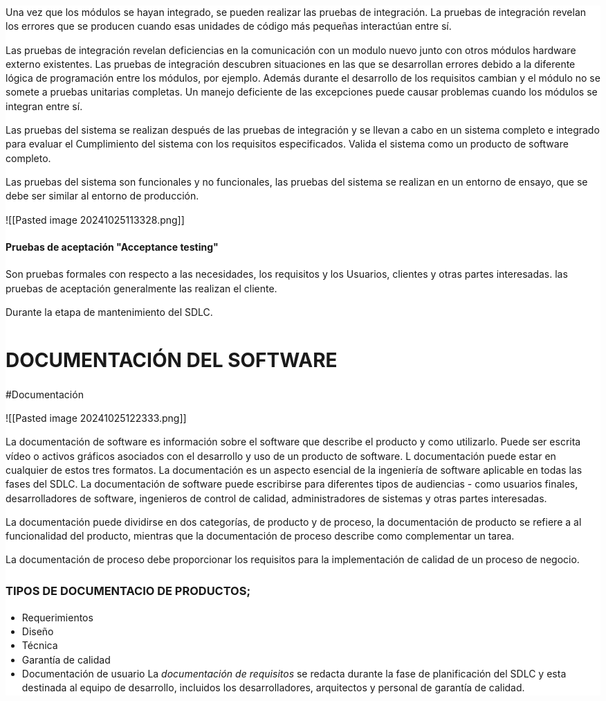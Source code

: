 Una vez que los módulos se hayan integrado, se pueden realizar las pruebas de integración. La pruebas de integración revelan los errores que se producen cuando esas unidades de código más pequeñas interactúan entre sí.

Las pruebas de integración revelan deficiencias en la comunicación con un modulo nuevo junto con otros módulos hardware externo existentes. Las pruebas de integración descubren situaciones en las que se desarrollan errores debido a la diferente lógica de programación entre los módulos, por ejemplo. Además durante el desarrollo de los requisitos cambian y el módulo no se somete a pruebas unitarias completas. Un manejo deficiente de las excepciones puede causar problemas cuando los módulos se integran entre sí. 

Las pruebas del sistema se realizan después de las pruebas de integración y se llevan a cabo en un sistema completo e integrado para evaluar el Cumplimiento del sistema con los requisitos especificados.  Valida el sistema como un producto de software completo.   

Las pruebas del sistema son funcionales y no funcionales, las pruebas del sistema se realizan en un entorno de ensayo, que se debe ser similar al  entorno de producción.


![[Pasted image 20241025113328.png]]



#### Pruebas de aceptación  "Acceptance testing"

Son pruebas formales con respecto a las necesidades, los requisitos y los Usuarios, clientes y otras partes interesadas. las pruebas de aceptación generalmente las realizan el cliente.

Durante la etapa de mantenimiento del SDLC. 



# DOCUMENTACIÓN DEL SOFTWARE
#Documentación 

![[Pasted image 20241025122333.png]]

La documentación de software es información sobre el software que describe el producto  y como utilizarlo. Puede ser escrita vídeo o activos gráficos asociados con el desarrollo y uso de un producto de software. L documentación puede estar en cualquier de estos tres formatos. 
La documentación es un aspecto esencial de la ingeniería de software aplicable en todas las fases del SDLC. 
La documentación  de software puede escribirse para diferentes tipos de audiencias - como usuarios finales, desarrolladores de software, ingenieros de control de calidad, administradores de sistemas y otras partes interesadas. 


La documentación  puede dividirse en dos categorías, de producto y de proceso, la documentación de producto se refiere a al funcionalidad del producto, mientras que la documentación de proceso describe como complementar un tarea.

La documentación de proceso debe proporcionar los requisitos para la implementación de calidad de un proceso de negocio.


### TIPOS DE DOCUMENTACIO DE PRODUCTOS;
- Requerimientos 
- Diseño
- Técnica
- Garantía de calidad
- Documentación de usuario
La *documentación de requisitos* se redacta durante la fase de planificación del SDLC y esta destinada al equipo de desarrollo, incluidos los desarrolladores, arquitectos y personal de garantía de calidad.
